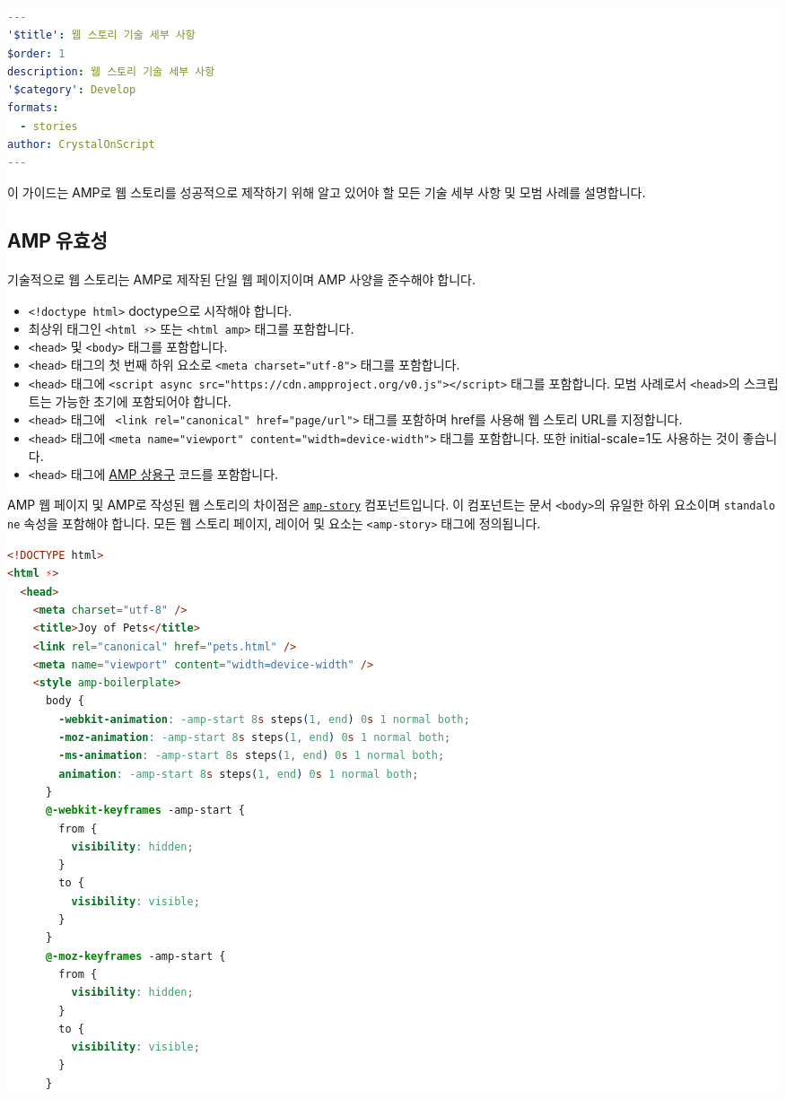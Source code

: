 ```yaml
---
'$title': 웹 스토리 기술 세부 사항
$order: 1
description: 웹 스토리 기술 세부 사항
'$category': Develop
formats:
  - stories
author: CrystalOnScript
---
```


이 가이드는 AMP로 웹 스토리를 성공적으로 제작하기 위해 알고 있어야 할 모든 기술 세부 사항 및 모범 사례를 설명합니다.

## AMP 유효성

기술적으로 웹 스토리는 AMP로 제작된 단일 웹 페이지이며 AMP 사양을 준수해야 합니다.

- `<!doctype html>` doctype으로 시작해야 합니다.
- 최상위 태그인 `<html ⚡>` 또는 `<html amp>` 태그를 포함합니다.
- `<head>` 및 `<body>` 태그를 포함합니다.
- `<head>` 태그의 첫 번째 하위 요소로 `<meta charset="utf-8">` 태그를 포함합니다.
- `<head>` 태그에 `<script async src="https://cdn.ampproject.org/v0.js"></script>` 태그를 포함합니다. 모범 사례로서 `<head>`의 스크립트는 가능한 초기에 포함되어야 합니다.
- `<head>` 태그에 ` <link rel="canonical" href="page/url">` 태그를 포함하며 href를 사용해 웹 스토리 URL를 지정합니다.
- `<head>` 태그에 `<meta name="viewport" content="width=device-width">` 태그를 포함합니다. 또한 initial-scale=1도 사용하는 것이 좋습니다.
- `<head>` 태그에 [AMP 상용구](https://amp.dev/documentation/guides-and-tutorials/learn/spec/amp-boilerplate/?format=websites) 코드를 포함합니다.

AMP 웹 페이지 및 AMP로 작성된 웹 스토리의 차이점은 [`amp-story`](https://amp.dev/documentation/components/amp-story/?format=stories) 컴포넌트입니다. 이 컴포넌트는 문서 `<body>`의 유일한 하위 요소이며 `standalone` 속성을 포함해야 합니다. 모든 웹 스토리 페이지, 레이어 및 요소는 `<amp-story>` 태그에 정의됩니다.

```html
<!DOCTYPE html>
<html ⚡>
  <head>
    <meta charset="utf-8" />
    <title>Joy of Pets</title>
    <link rel="canonical" href="pets.html" />
    <meta name="viewport" content="width=device-width" />
    <style amp-boilerplate>
      body {
        -webkit-animation: -amp-start 8s steps(1, end) 0s 1 normal both;
        -moz-animation: -amp-start 8s steps(1, end) 0s 1 normal both;
        -ms-animation: -amp-start 8s steps(1, end) 0s 1 normal both;
        animation: -amp-start 8s steps(1, end) 0s 1 normal both;
      }
      @-webkit-keyframes -amp-start {
        from {
          visibility: hidden;
        }
        to {
          visibility: visible;
        }
      }
      @-moz-keyframes -amp-start {
        from {
          visibility: hidden;
        }
        to {
          visibility: visible;
        }
      }
```